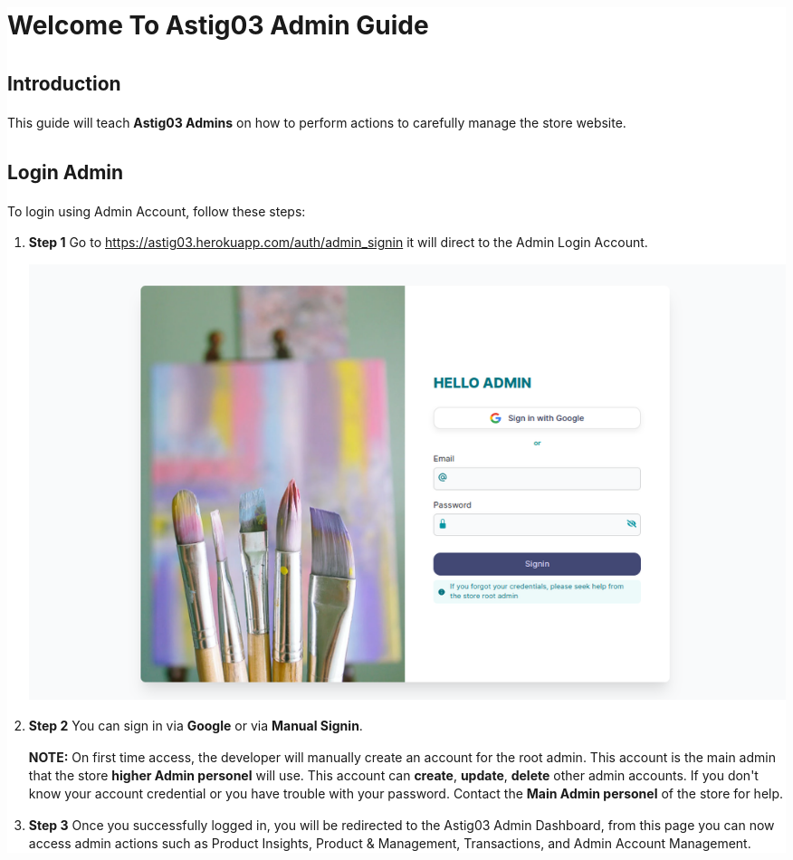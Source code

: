 
# Welcome To Astig03 Admin Guide

## Introduction
This guide will teach **Astig03 Admins** on how to perform actions to carefully manage the store website.


## Login Admin
To login using Admin Account, follow these steps:
1. **Step 1** Go to https://astig03.herokuapp.com/auth/admin_signin  it will direct to the Admin Login Account.

    ![Manual Signin](./images/adminsignin.png)

2. **Step 2** You can sign in via **Google** or via **Manual Signin**. 

    **NOTE:** On first time access, the developer will manually create an account for the root admin. This account is the main admin that the store **higher Admin personel** will use. This account can **create**, **update**, **delete** other admin accounts. If you don't know your account credential or you have trouble with your password. Contact the **Main Admin personel** of the store for help.

3. **Step 3** Once you successfully logged in, you will be redirected to the Astig03 Admin Dashboard, from this page you can now access admin actions such as Product Insights, Product & Management, Transactions, and Admin Account Management.
